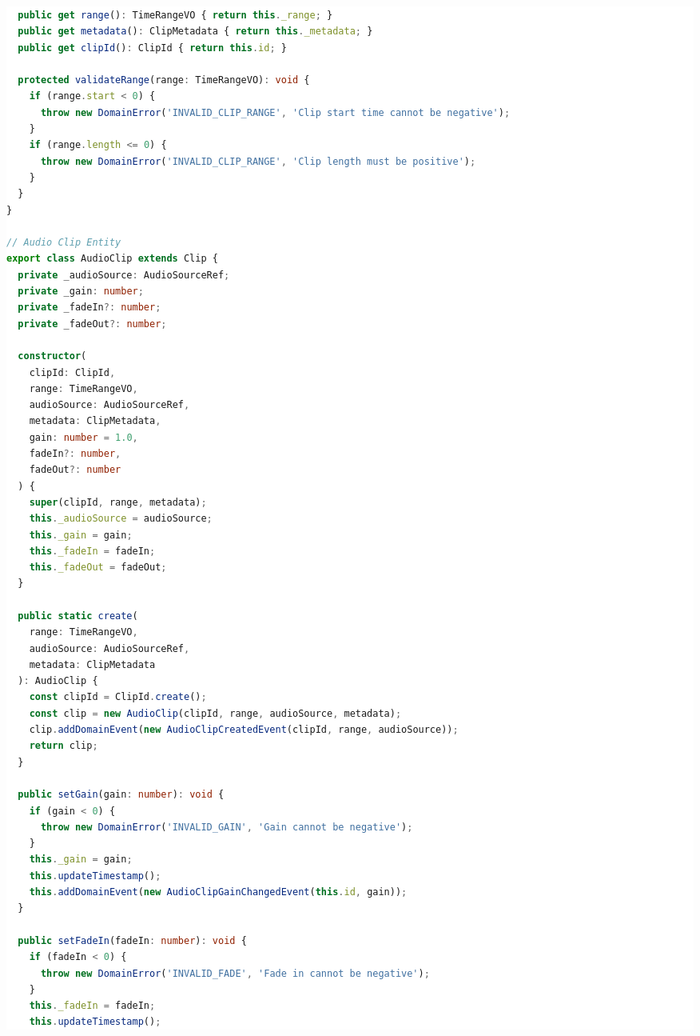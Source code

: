 ```typescript
  public get range(): TimeRangeVO { return this._range; }
  public get metadata(): ClipMetadata { return this._metadata; }
  public get clipId(): ClipId { return this.id; }

  protected validateRange(range: TimeRangeVO): void {
    if (range.start < 0) {
      throw new DomainError('INVALID_CLIP_RANGE', 'Clip start time cannot be negative');
    }
    if (range.length <= 0) {
      throw new DomainError('INVALID_CLIP_RANGE', 'Clip length must be positive');
    }
  }
}

// Audio Clip Entity
export class AudioClip extends Clip {
  private _audioSource: AudioSourceRef;
  private _gain: number;
  private _fadeIn?: number;
  private _fadeOut?: number;

  constructor(
    clipId: ClipId,
    range: TimeRangeVO,
    audioSource: AudioSourceRef,
    metadata: ClipMetadata,
    gain: number = 1.0,
    fadeIn?: number,
    fadeOut?: number
  ) {
    super(clipId, range, metadata);
    this._audioSource = audioSource;
    this._gain = gain;
    this._fadeIn = fadeIn;
    this._fadeOut = fadeOut;
  }

  public static create(
    range: TimeRangeVO,
    audioSource: AudioSourceRef,
    metadata: ClipMetadata
  ): AudioClip {
    const clipId = ClipId.create();
    const clip = new AudioClip(clipId, range, audioSource, metadata);
    clip.addDomainEvent(new AudioClipCreatedEvent(clipId, range, audioSource));
    return clip;
  }

  public setGain(gain: number): void {
    if (gain < 0) {
      throw new DomainError('INVALID_GAIN', 'Gain cannot be negative');
    }
    this._gain = gain;
    this.updateTimestamp();
    this.addDomainEvent(new AudioClipGainChangedEvent(this.id, gain));
  }

  public setFadeIn(fadeIn: number): void {
    if (fadeIn < 0) {
      throw new DomainError('INVALID_FADE', 'Fade in cannot be negative');
    }
    this._fadeIn = fadeIn;
    this.updateTimestamp();
```